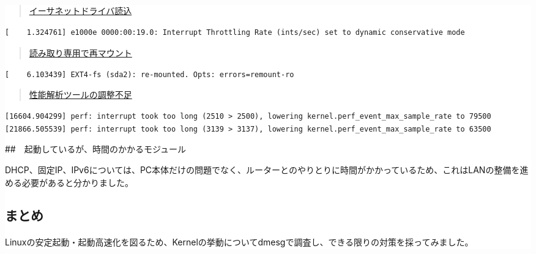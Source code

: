 > [イーサネットドライバ読込](https://forums.ubuntulinux.jp/viewtopic.php?id=20361)

```
[    1.324761] e1000e 0000:00:19.0: Interrupt Throttling Rate (ints/sec) set to dynamic conservative mode
```

> [読み取り専用で再マウント](https://qastack.jp/ubuntu/563668/how-to-fix-ext4-fs-sda1-re-mounted-opts-errors-remount-ro)

```
[    6.103439] EXT4-fs (sda2): re-mounted. Opts: errors=remount-ro
```

> [性能解析ツールの調整不足](https://tech.akat.info/?p=1770)
```
[16604.904299] perf: interrupt took too long (2510 > 2500), lowering kernel.perf_event_max_sample_rate to 79500
[21866.505539] perf: interrupt took too long (3139 > 3137), lowering kernel.perf_event_max_sample_rate to 63500
```

##　起動しているが、時間のかかるモジュール

DHCP、固定IP、IPv6については、PC本体だけの問題でなく、ルーターとのやりとりに時間がかかっているため、これはLANの整備を進める必要があると分かりました。

## まとめ

Linuxの安定起動・起動高速化を図るため、Kernelの挙動についてdmesgで調査し、できる限りの対策を採ってみました。
